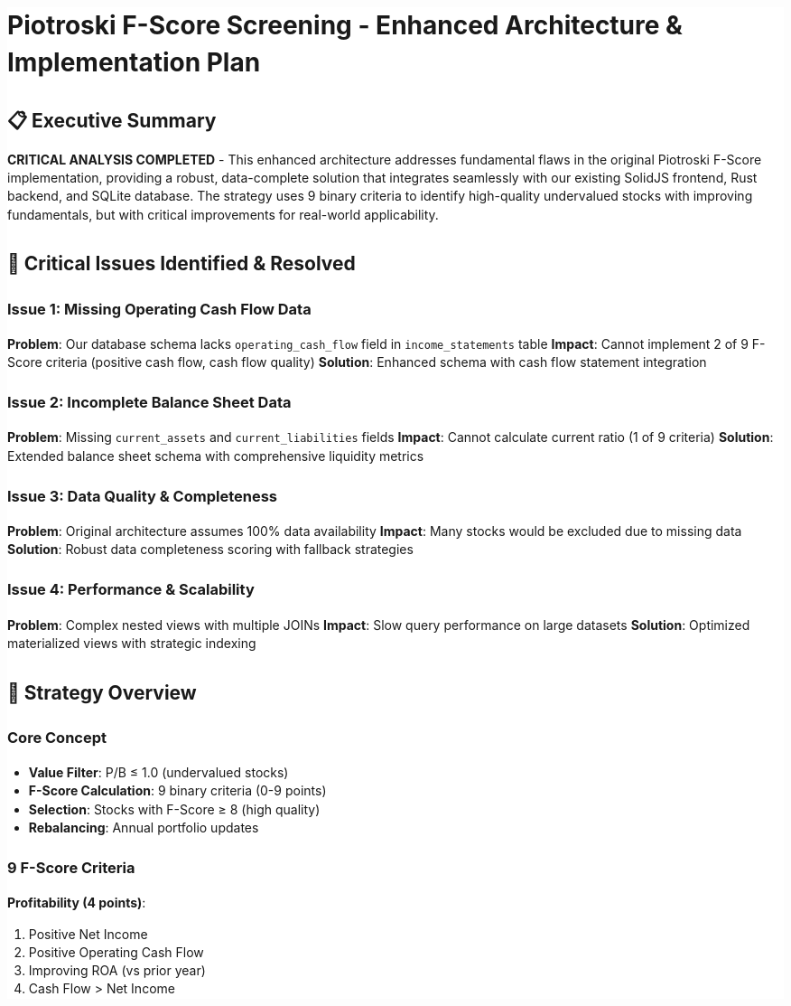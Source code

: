 # Piotroski F-Score Screening - Enhanced Architecture & Implementation Plan

## 📋 Executive Summary

**CRITICAL ANALYSIS COMPLETED** - This enhanced architecture addresses fundamental flaws in the original Piotroski F-Score implementation, providing a robust, data-complete solution that integrates seamlessly with our existing SolidJS frontend, Rust backend, and SQLite database. The strategy uses 9 binary criteria to identify high-quality undervalued stocks with improving fundamentals, but with critical improvements for real-world applicability.

## 🚨 Critical Issues Identified & Resolved

### **Issue 1: Missing Operating Cash Flow Data**
**Problem**: Our database schema lacks `operating_cash_flow` field in `income_statements` table
**Impact**: Cannot implement 2 of 9 F-Score criteria (positive cash flow, cash flow quality)
**Solution**: Enhanced schema with cash flow statement integration

### **Issue 2: Incomplete Balance Sheet Data**
**Problem**: Missing `current_assets` and `current_liabilities` fields
**Impact**: Cannot calculate current ratio (1 of 9 criteria)
**Solution**: Extended balance sheet schema with comprehensive liquidity metrics

### **Issue 3: Data Quality & Completeness**
**Problem**: Original architecture assumes 100% data availability
**Impact**: Many stocks would be excluded due to missing data
**Solution**: Robust data completeness scoring with fallback strategies

### **Issue 4: Performance & Scalability**
**Problem**: Complex nested views with multiple JOINs
**Impact**: Slow query performance on large datasets
**Solution**: Optimized materialized views with strategic indexing

## 🎯 Strategy Overview

### Core Concept
- **Value Filter**: P/B ≤ 1.0 (undervalued stocks)
- **F-Score Calculation**: 9 binary criteria (0-9 points)
- **Selection**: Stocks with F-Score ≥ 8 (high quality)
- **Rebalancing**: Annual portfolio updates

### 9 F-Score Criteria
**Profitability (4 points)**:
1. Positive Net Income
2. Positive Operating Cash Flow  
3. Improving ROA (vs prior year)
4. Cash Flow > Net Income
